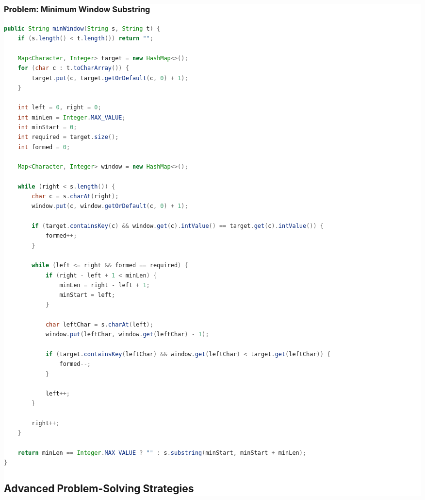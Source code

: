 ### Problem: Minimum Window Substring
```java
public String minWindow(String s, String t) {
    if (s.length() < t.length()) return "";
    
    Map<Character, Integer> target = new HashMap<>();
    for (char c : t.toCharArray()) {
        target.put(c, target.getOrDefault(c, 0) + 1);
    }
    
    int left = 0, right = 0;
    int minLen = Integer.MAX_VALUE;
    int minStart = 0;
    int required = target.size();
    int formed = 0;
    
    Map<Character, Integer> window = new HashMap<>();
    
    while (right < s.length()) {
        char c = s.charAt(right);
        window.put(c, window.getOrDefault(c, 0) + 1);
        
        if (target.containsKey(c) && window.get(c).intValue() == target.get(c).intValue()) {
            formed++;
        }
        
        while (left <= right && formed == required) {
            if (right - left + 1 < minLen) {
                minLen = right - left + 1;
                minStart = left;
            }
            
            char leftChar = s.charAt(left);
            window.put(leftChar, window.get(leftChar) - 1);
            
            if (target.containsKey(leftChar) && window.get(leftChar) < target.get(leftChar)) {
                formed--;
            }
            
            left++;
        }
        
        right++;
    }
    
    return minLen == Integer.MAX_VALUE ? "" : s.substring(minStart, minStart + minLen);
}
```

## Advanced Problem-Solving Strategies
